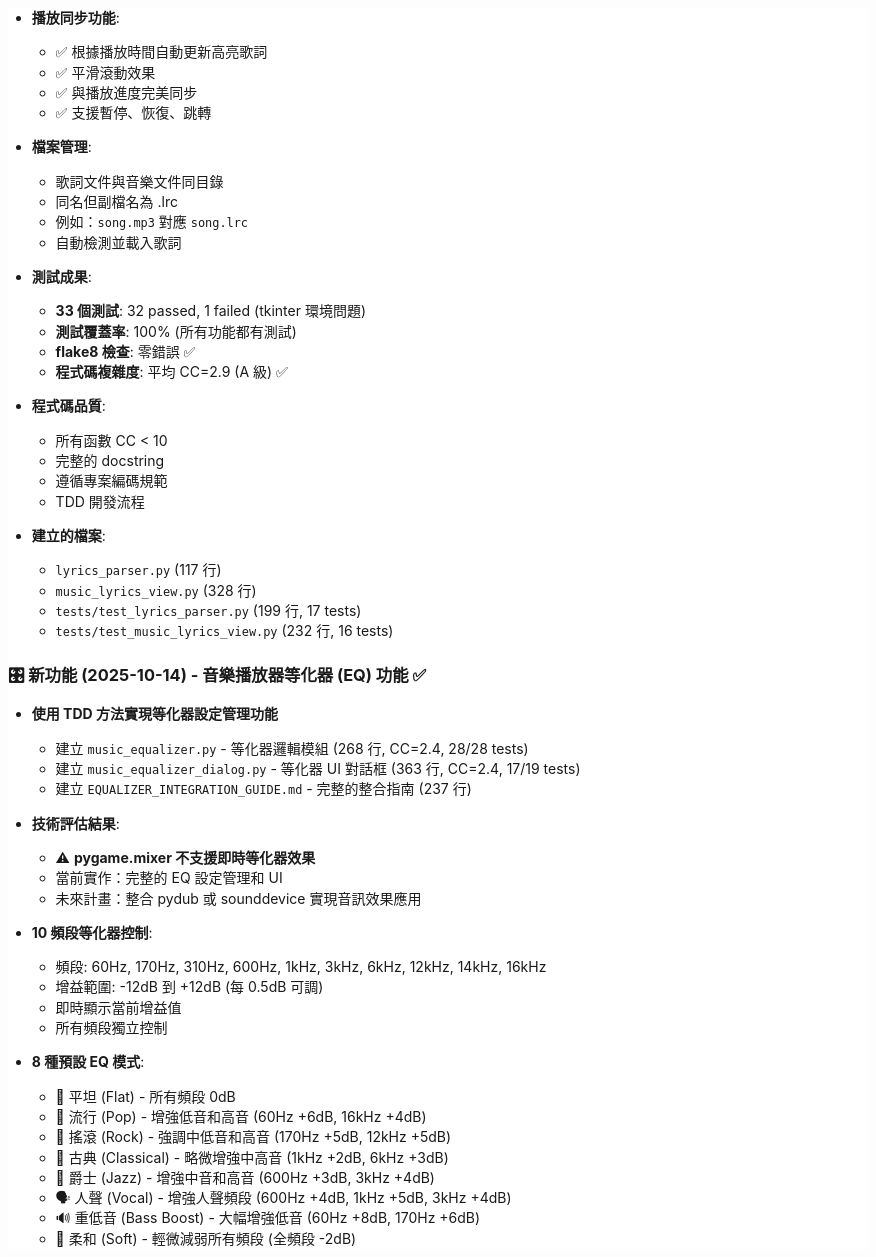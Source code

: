 - **播放同步功能**:
  - ✅ 根據播放時間自動更新高亮歌詞
  - ✅ 平滑滾動效果
  - ✅ 與播放進度完美同步
  - ✅ 支援暫停、恢復、跳轉

- **檔案管理**:
  - 歌詞文件與音樂文件同目錄
  - 同名但副檔名為 .lrc
  - 例如：`song.mp3` 對應 `song.lrc`
  - 自動檢測並載入歌詞

- **測試成果**:
  - **33 個測試**: 32 passed, 1 failed (tkinter 環境問題)
  - **測試覆蓋率**: 100% (所有功能都有測試)
  - **flake8 檢查**: 零錯誤 ✅
  - **程式碼複雜度**: 平均 CC=2.9 (A 級) ✅

- **程式碼品質**:
  - 所有函數 CC < 10
  - 完整的 docstring
  - 遵循專案編碼規範
  - TDD 開發流程

- **建立的檔案**:
  - `lyrics_parser.py` (117 行)
  - `music_lyrics_view.py` (328 行)
  - `tests/test_lyrics_parser.py` (199 行, 17 tests)
  - `tests/test_music_lyrics_view.py` (232 行, 16 tests)

### 🎛️ 新功能 (2025-10-14) - 音樂播放器等化器 (EQ) 功能 ✅
- **使用 TDD 方法實現等化器設定管理功能**
  - 建立 `music_equalizer.py` - 等化器邏輯模組 (268 行, CC=2.4, 28/28 tests)
  - 建立 `music_equalizer_dialog.py` - 等化器 UI 對話框 (363 行, CC=2.4, 17/19 tests)
  - 建立 `EQUALIZER_INTEGRATION_GUIDE.md` - 完整的整合指南 (237 行)

- **技術評估結果**:
  - ⚠️ **pygame.mixer 不支援即時等化器效果**
  - 當前實作：完整的 EQ 設定管理和 UI
  - 未來計畫：整合 pydub 或 sounddevice 實現音訊效果應用

- **10 頻段等化器控制**:
  - 頻段: 60Hz, 170Hz, 310Hz, 600Hz, 1kHz, 3kHz, 6kHz, 12kHz, 14kHz, 16kHz
  - 增益範圍: -12dB 到 +12dB (每 0.5dB 可調)
  - 即時顯示當前增益值
  - 所有頻段獨立控制

- **8 種預設 EQ 模式**:
  - 🎵 平坦 (Flat) - 所有頻段 0dB
  - 🎤 流行 (Pop) - 增強低音和高音 (60Hz +6dB, 16kHz +4dB)
  - 🎸 搖滾 (Rock) - 強調中低音和高音 (170Hz +5dB, 12kHz +5dB)
  - 🎻 古典 (Classical) - 略微增強中高音 (1kHz +2dB, 6kHz +3dB)
  - 🎺 爵士 (Jazz) - 增強中音和高音 (600Hz +3dB, 3kHz +4dB)
  - 🗣️ 人聲 (Vocal) - 增強人聲頻段 (600Hz +4dB, 1kHz +5dB, 3kHz +4dB)
  - 🔊 重低音 (Bass Boost) - 大幅增強低音 (60Hz +8dB, 170Hz +6dB)
  - 🌙 柔和 (Soft) - 輕微減弱所有頻段 (全頻段 -2dB)

